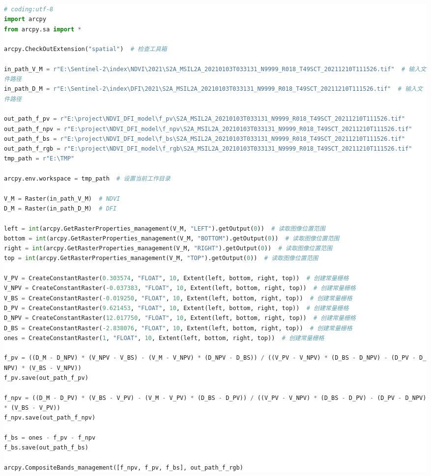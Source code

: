 ```python
# coding:utf-8
import arcpy
from arcpy.sa import *

arcpy.CheckOutExtension("spatial")  # 检查工具箱

in_path_V_M = r"E:\Sentinel-2\index\NDVI\2021\S2A_MSIL2A_20210103T033131_N9999_R018_T49SCT_20211210T111526.tif"  # 输入文件路径
in_path_D_M = r"E:\Sentinel-2\index\DFI\2021\S2A_MSIL2A_20210103T033131_N9999_R018_T49SCT_20211210T111526.tif"  # 输入文件路径

out_path_f_pv = r"E:\project\NDVI_DFI_model\f_pv\S2A_MSIL2A_20210103T033131_N9999_R018_T49SCT_20211210T111526.tif"
out_path_f_npv = r"E:\project\NDVI_DFI_model\f_npv\S2A_MSIL2A_20210103T033131_N9999_R018_T49SCT_20211210T111526.tif"
out_path_f_bs = r"E:\project\NDVI_DFI_model\f_bs\S2A_MSIL2A_20210103T033131_N9999_R018_T49SCT_20211210T111526.tif"
out_path_f_rgb = r"E:\project\NDVI_DFI_model\f_rgb\S2A_MSIL2A_20210103T033131_N9999_R018_T49SCT_20211210T111526.tif"
tmp_path = r"E:\TMP"

arcpy.env.workspace = tmp_path  # 设置当前工作目录

V_M = Raster(in_path_V_M)  # NDVI
D_M = Raster(in_path_D_M)  # DFI

left = int(arcpy.GetRasterProperties_management(V_M, "LEFT").getOutput(0))  # 读取图像位置范围
bottom = int(arcpy.GetRasterProperties_management(V_M, "BOTTOM").getOutput(0))  # 读取图像位置范围
right = int(arcpy.GetRasterProperties_management(V_M, "RIGHT").getOutput(0))  # 读取图像位置范围
top = int(arcpy.GetRasterProperties_management(V_M, "TOP").getOutput(0))  # 读取图像位置范围

V_PV = CreateConstantRaster(0.303574, "FLOAT", 10, Extent(left, bottom, right, top))  # 创建常量栅格
V_NPV = CreateConstantRaster(-0.037383, "FLOAT", 10, Extent(left, bottom, right, top))  # 创建常量栅格
V_BS = CreateConstantRaster(-0.019250, "FLOAT", 10, Extent(left, bottom, right, top))  # 创建常量栅格
D_PV = CreateConstantRaster(9.621453, "FLOAT", 10, Extent(left, bottom, right, top))  # 创建常量栅格
D_NPV = CreateConstantRaster(12.017750, "FLOAT", 10, Extent(left, bottom, right, top))  # 创建常量栅格
D_BS = CreateConstantRaster(-2.838076, "FLOAT", 10, Extent(left, bottom, right, top))  # 创建常量栅格
ones = CreateConstantRaster(1, "FLOAT", 10, Extent(left, bottom, right, top))  # 创建常量栅格

f_pv = ((D_M - D_NPV) * (V_NPV - V_BS) - (V_M - V_NPV) * (D_NPV - D_BS)) / ((V_PV - V_NPV) * (D_BS - D_NPV) - (D_PV - D_NPV) * (V_BS - V_NPV))
f_pv.save(out_path_f_pv)

f_npv = ((D_M - D_PV) * (V_BS - V_PV) - (V_M - V_PV) * (D_BS - D_PV)) / ((V_PV - V_NPV) * (D_BS - D_PV) - (D_PV - D_NPV) * (V_BS - V_PV))
f_npv.save(out_path_f_npv)

f_bs = ones - f_pv - f_npv
f_bs.save(out_path_f_bs)

arcpy.CompositeBands_management([f_npv, f_pv, f_bs], out_path_f_rgb)
```
